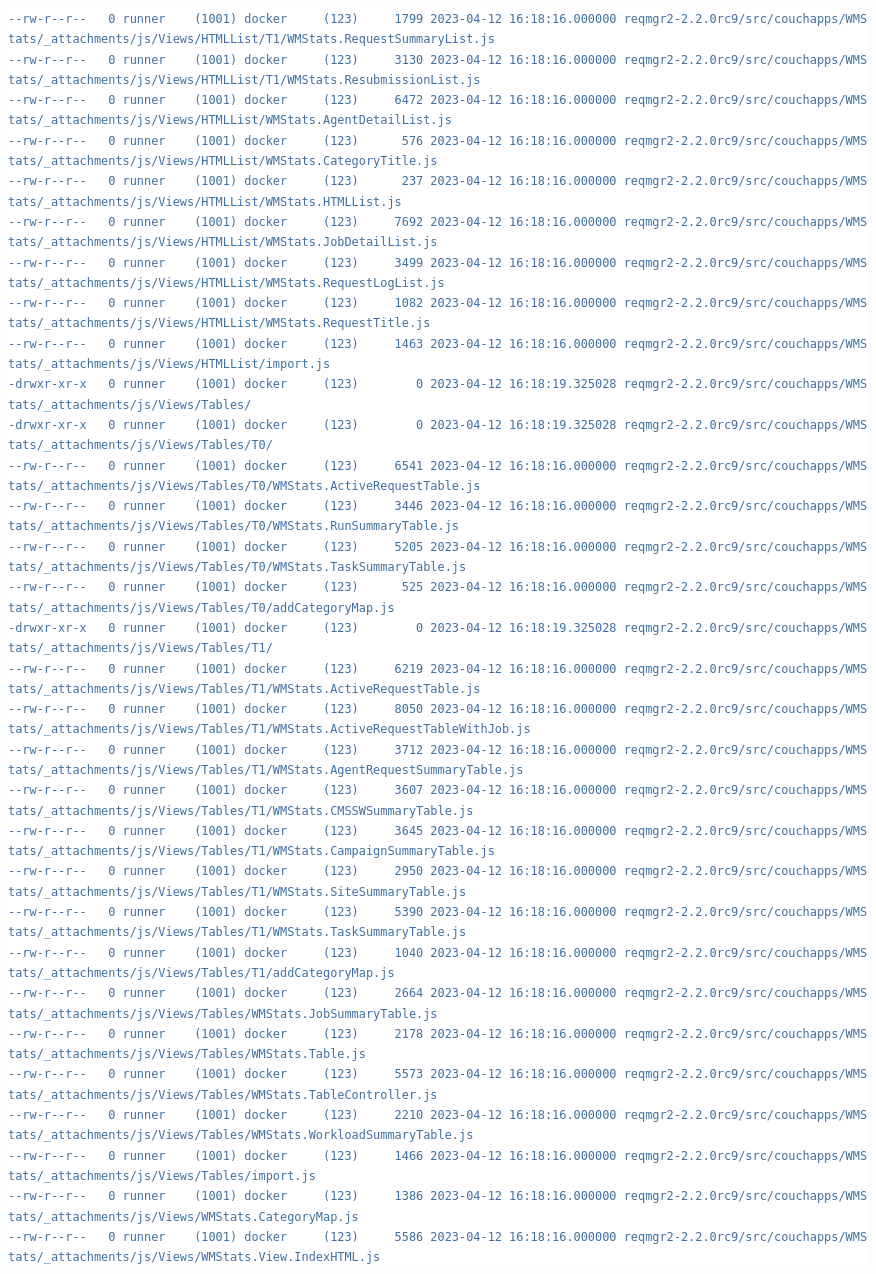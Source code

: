 ```diff
--rw-r--r--   0 runner    (1001) docker     (123)     1799 2023-04-12 16:18:16.000000 reqmgr2-2.2.0rc9/src/couchapps/WMStats/_attachments/js/Views/HTMLList/T1/WMStats.RequestSummaryList.js
--rw-r--r--   0 runner    (1001) docker     (123)     3130 2023-04-12 16:18:16.000000 reqmgr2-2.2.0rc9/src/couchapps/WMStats/_attachments/js/Views/HTMLList/T1/WMStats.ResubmissionList.js
--rw-r--r--   0 runner    (1001) docker     (123)     6472 2023-04-12 16:18:16.000000 reqmgr2-2.2.0rc9/src/couchapps/WMStats/_attachments/js/Views/HTMLList/WMStats.AgentDetailList.js
--rw-r--r--   0 runner    (1001) docker     (123)      576 2023-04-12 16:18:16.000000 reqmgr2-2.2.0rc9/src/couchapps/WMStats/_attachments/js/Views/HTMLList/WMStats.CategoryTitle.js
--rw-r--r--   0 runner    (1001) docker     (123)      237 2023-04-12 16:18:16.000000 reqmgr2-2.2.0rc9/src/couchapps/WMStats/_attachments/js/Views/HTMLList/WMStats.HTMLList.js
--rw-r--r--   0 runner    (1001) docker     (123)     7692 2023-04-12 16:18:16.000000 reqmgr2-2.2.0rc9/src/couchapps/WMStats/_attachments/js/Views/HTMLList/WMStats.JobDetailList.js
--rw-r--r--   0 runner    (1001) docker     (123)     3499 2023-04-12 16:18:16.000000 reqmgr2-2.2.0rc9/src/couchapps/WMStats/_attachments/js/Views/HTMLList/WMStats.RequestLogList.js
--rw-r--r--   0 runner    (1001) docker     (123)     1082 2023-04-12 16:18:16.000000 reqmgr2-2.2.0rc9/src/couchapps/WMStats/_attachments/js/Views/HTMLList/WMStats.RequestTitle.js
--rw-r--r--   0 runner    (1001) docker     (123)     1463 2023-04-12 16:18:16.000000 reqmgr2-2.2.0rc9/src/couchapps/WMStats/_attachments/js/Views/HTMLList/import.js
-drwxr-xr-x   0 runner    (1001) docker     (123)        0 2023-04-12 16:18:19.325028 reqmgr2-2.2.0rc9/src/couchapps/WMStats/_attachments/js/Views/Tables/
-drwxr-xr-x   0 runner    (1001) docker     (123)        0 2023-04-12 16:18:19.325028 reqmgr2-2.2.0rc9/src/couchapps/WMStats/_attachments/js/Views/Tables/T0/
--rw-r--r--   0 runner    (1001) docker     (123)     6541 2023-04-12 16:18:16.000000 reqmgr2-2.2.0rc9/src/couchapps/WMStats/_attachments/js/Views/Tables/T0/WMStats.ActiveRequestTable.js
--rw-r--r--   0 runner    (1001) docker     (123)     3446 2023-04-12 16:18:16.000000 reqmgr2-2.2.0rc9/src/couchapps/WMStats/_attachments/js/Views/Tables/T0/WMStats.RunSummaryTable.js
--rw-r--r--   0 runner    (1001) docker     (123)     5205 2023-04-12 16:18:16.000000 reqmgr2-2.2.0rc9/src/couchapps/WMStats/_attachments/js/Views/Tables/T0/WMStats.TaskSummaryTable.js
--rw-r--r--   0 runner    (1001) docker     (123)      525 2023-04-12 16:18:16.000000 reqmgr2-2.2.0rc9/src/couchapps/WMStats/_attachments/js/Views/Tables/T0/addCategoryMap.js
-drwxr-xr-x   0 runner    (1001) docker     (123)        0 2023-04-12 16:18:19.325028 reqmgr2-2.2.0rc9/src/couchapps/WMStats/_attachments/js/Views/Tables/T1/
--rw-r--r--   0 runner    (1001) docker     (123)     6219 2023-04-12 16:18:16.000000 reqmgr2-2.2.0rc9/src/couchapps/WMStats/_attachments/js/Views/Tables/T1/WMStats.ActiveRequestTable.js
--rw-r--r--   0 runner    (1001) docker     (123)     8050 2023-04-12 16:18:16.000000 reqmgr2-2.2.0rc9/src/couchapps/WMStats/_attachments/js/Views/Tables/T1/WMStats.ActiveRequestTableWithJob.js
--rw-r--r--   0 runner    (1001) docker     (123)     3712 2023-04-12 16:18:16.000000 reqmgr2-2.2.0rc9/src/couchapps/WMStats/_attachments/js/Views/Tables/T1/WMStats.AgentRequestSummaryTable.js
--rw-r--r--   0 runner    (1001) docker     (123)     3607 2023-04-12 16:18:16.000000 reqmgr2-2.2.0rc9/src/couchapps/WMStats/_attachments/js/Views/Tables/T1/WMStats.CMSSWSummaryTable.js
--rw-r--r--   0 runner    (1001) docker     (123)     3645 2023-04-12 16:18:16.000000 reqmgr2-2.2.0rc9/src/couchapps/WMStats/_attachments/js/Views/Tables/T1/WMStats.CampaignSummaryTable.js
--rw-r--r--   0 runner    (1001) docker     (123)     2950 2023-04-12 16:18:16.000000 reqmgr2-2.2.0rc9/src/couchapps/WMStats/_attachments/js/Views/Tables/T1/WMStats.SiteSummaryTable.js
--rw-r--r--   0 runner    (1001) docker     (123)     5390 2023-04-12 16:18:16.000000 reqmgr2-2.2.0rc9/src/couchapps/WMStats/_attachments/js/Views/Tables/T1/WMStats.TaskSummaryTable.js
--rw-r--r--   0 runner    (1001) docker     (123)     1040 2023-04-12 16:18:16.000000 reqmgr2-2.2.0rc9/src/couchapps/WMStats/_attachments/js/Views/Tables/T1/addCategoryMap.js
--rw-r--r--   0 runner    (1001) docker     (123)     2664 2023-04-12 16:18:16.000000 reqmgr2-2.2.0rc9/src/couchapps/WMStats/_attachments/js/Views/Tables/WMStats.JobSummaryTable.js
--rw-r--r--   0 runner    (1001) docker     (123)     2178 2023-04-12 16:18:16.000000 reqmgr2-2.2.0rc9/src/couchapps/WMStats/_attachments/js/Views/Tables/WMStats.Table.js
--rw-r--r--   0 runner    (1001) docker     (123)     5573 2023-04-12 16:18:16.000000 reqmgr2-2.2.0rc9/src/couchapps/WMStats/_attachments/js/Views/Tables/WMStats.TableController.js
--rw-r--r--   0 runner    (1001) docker     (123)     2210 2023-04-12 16:18:16.000000 reqmgr2-2.2.0rc9/src/couchapps/WMStats/_attachments/js/Views/Tables/WMStats.WorkloadSummaryTable.js
--rw-r--r--   0 runner    (1001) docker     (123)     1466 2023-04-12 16:18:16.000000 reqmgr2-2.2.0rc9/src/couchapps/WMStats/_attachments/js/Views/Tables/import.js
--rw-r--r--   0 runner    (1001) docker     (123)     1386 2023-04-12 16:18:16.000000 reqmgr2-2.2.0rc9/src/couchapps/WMStats/_attachments/js/Views/WMStats.CategoryMap.js
--rw-r--r--   0 runner    (1001) docker     (123)     5586 2023-04-12 16:18:16.000000 reqmgr2-2.2.0rc9/src/couchapps/WMStats/_attachments/js/Views/WMStats.View.IndexHTML.js
```